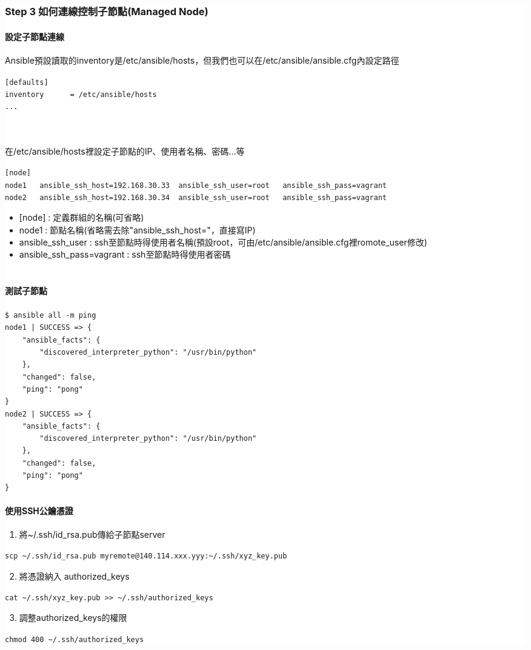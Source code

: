 ### Step 3 如何連線控制子節點(Managed Node)

#### 設定子節點連線
Ansible預設讀取的inventory是/etc/ansible/hosts，但我們也可以在/etc/ansible/ansible.cfg內設定路徑
```
[defaults]
inventory      = /etc/ansible/hosts
...
```
<br><br>
在/etc/ansible/hosts裡設定子節點的IP、使用者名稱、密碼...等
```
[node]
node1	ansible_ssh_host=192.168.30.33	ansible_ssh_user=root	ansible_ssh_pass=vagrant
node2	ansible_ssh_host=192.168.30.34	ansible_ssh_user=root	ansible_ssh_pass=vagrant
```
- [node] : 定義群組的名稱(可省略)
- node1 : 節點名稱(省略需去除"ansible_ssh_host="，直接寫IP)
- ansible_ssh_user : ssh至節點時得使用者名稱(預設root，可由/etc/ansible/ansible.cfg裡romote_user修改)
- ansible_ssh_pass=vagrant : ssh至節點時得使用者密碼
<br><br>
#### 測試子節點
```
$ ansible all -m ping
node1 | SUCCESS => {
    "ansible_facts": {
        "discovered_interpreter_python": "/usr/bin/python"
    },
    "changed": false,
    "ping": "pong"
}
node2 | SUCCESS => {
    "ansible_facts": {
        "discovered_interpreter_python": "/usr/bin/python"
    },
    "changed": false,
    "ping": "pong"
}
```

#### 使用SSH公鑰憑證

1. 將~/.ssh/id_rsa.pub傳給子節點server
```
scp ~/.ssh/id_rsa.pub myremote@140.114.xxx.yyy:~/.ssh/xyz_key.pub
```

2. 將憑證納入 authorized_keys
```
cat ~/.ssh/xyz_key.pub >> ~/.ssh/authorized_keys
```

3. 調整authorized_keys的權限
```
chmod 400 ~/.ssh/authorized_keys
```
